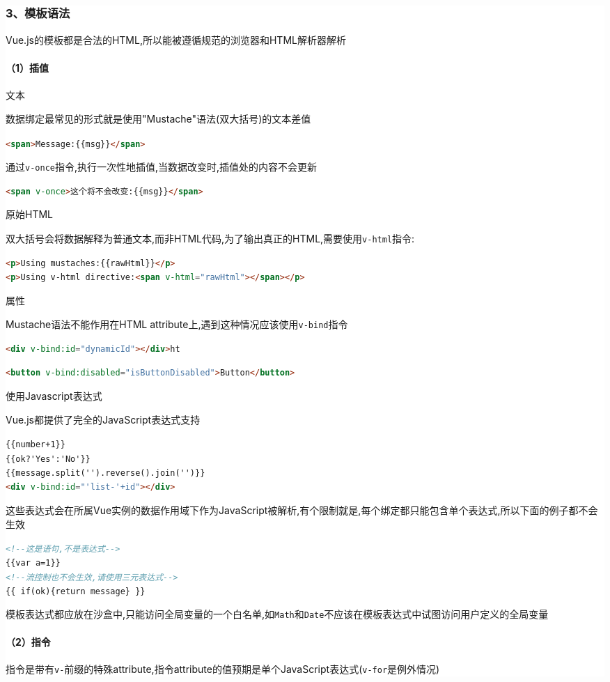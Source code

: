 ### 3、模板语法

Vue.js的模板都是合法的HTML,所以能被遵循规范的浏览器和HTML解析器解析

#### （1）插值

文本

数据绑定最常见的形式就是使用"Mustache"语法(双大括号)的文本差值
```html
<span>Message:{{msg}}</span>
```
通过`v-once`指令,执行一次性地插值,当数据改变时,插值处的内容不会更新

```html
<span v-once>这个将不会改变:{{msg}}</span>
```

原始HTML

双大括号会将数据解释为普通文本,而非HTML代码,为了输出真正的HTML,需要使用`v-html`指令:
```html
<p>Using mustaches:{{rawHtml}}</p>
<p>Using v-html directive:<span v-html="rawHtml"></span></p>
```

属性

Mustache语法不能作用在HTML attribute上,遇到这种情况应该使用`v-bind`指令

```html
<div v-bind:id="dynamicId"></div>ht
```
```html
<button v-bind:disabled="isButtonDisabled">Button</button>
```
使用Javascript表达式

Vue.js都提供了完全的JavaScript表达式支持

```html
{{number+1}}
{{ok?'Yes':'No'}}
{{message.split('').reverse().join('')}}
<div v-bind:id="'list-'+id"></div>
```

这些表达式会在所属Vue实例的数据作用域下作为JavaScript被解析,有个限制就是,每个绑定都只能包含单个表达式,所以下面的例子都不会生效

```html
<!--这是语句,不是表达式-->
{{var a=1}}
<!--流控制也不会生效,请使用三元表达式-->
{{ if(ok){return message} }}
```
模板表达式都应放在沙盒中,只能访问全局变量的一个白名单,如`Math`和`Date`不应该在模板表达式中试图访问用户定义的全局变量

#### （2）指令

指令是带有`v-`前缀的特殊attribute,指令attribute的值预期是单个JavaScript表达式(`v-for`是例外情况)
